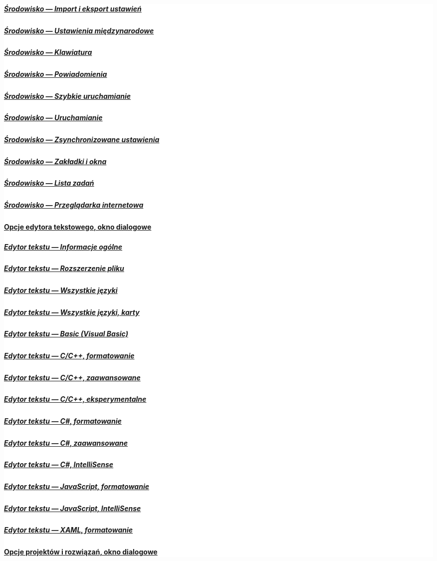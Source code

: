 ##### [Środowisko — Import i eksport ustawień](ide/reference/import-and-export-settings-environment-options-dialog-box.md)
##### [Środowisko — Ustawienia międzynarodowe](ide/reference/international-settings-environment-options-dialog-box.md)
##### [Środowisko — Klawiatura](ide/reference/keyboard-environment-options-dialog-box.md)
##### [Środowisko — Powiadomienia](ide/reference/notifications-environment-options-dialog-box.md)
##### [Środowisko — Szybkie uruchamianie](ide/reference/quick-launch-environment-options-dialog-box.md)
##### [Środowisko — Uruchamianie](ide/reference/startup-environment-options-dialog-box.md)
##### [Środowisko — Zsynchronizowane ustawienia](ide/reference/synchronized-settings-environment-options-dialog-box.md)
##### [Środowisko — Zakładki i okna](ide/reference/tabs-and-windows-environment-options-dialog-box.md)
##### [Środowisko — Lista zadań](ide/reference/task-list-environment-options-dialog-box.md)
##### [Środowisko — Przeglądarka internetowa](ide/reference/web-browser-environment-options-dialog-box.md)
#### [Opcje edytora tekstowego, okno dialogowe](ide/reference/text-editor-options-dialog-box.md)
##### [Edytor tekstu — Informacje ogólne](ide/reference/options-text-editor-general.md)
##### [Edytor tekstu — Rozszerzenie pliku](ide/reference/options-text-editor-file-extension.md)
##### [Edytor tekstu — Wszystkie języki](ide/reference/options-text-editor-all-languages.md)
##### [Edytor tekstu — Wszystkie języki, karty](ide/reference/options-text-editor-all-languages-tabs.md)
##### [Edytor tekstu — Basic (Visual Basic)](ide/reference/options-text-editor-basic-visual-basic.md)
##### [Edytor tekstu — C/C++, formatowanie](ide/reference/options-text-editor-c-cpp-formatting.md)
##### [Edytor tekstu — C/C++, zaawansowane](ide/reference/options-text-editor-c-cpp-advanced.md)
##### [Edytor tekstu — C/C++, eksperymentalne](ide/reference/options-text-editor-c-cpp-experimental.md)
##### [Edytor tekstu — C#, formatowanie](ide/reference/options-text-editor-csharp-formatting.md)
##### [Edytor tekstu — C#, zaawansowane](ide/reference/options-text-editor-csharp-advanced.md)
##### [Edytor tekstu — C#, IntelliSense](ide/reference/options-text-editor-csharp-intellisense.md)
##### [Edytor tekstu — JavaScript, formatowanie](ide/reference/options-text-editor-javascript-formatting.md)
##### [Edytor tekstu — JavaScript, IntelliSense](ide/reference/options-text-editor-javascript-intellisense.md)
##### [Edytor tekstu — XAML, formatowanie](ide/reference/options-text-editor-xaml-formatting.md)
#### [Opcje projektów i rozwiązań, okno dialogowe](ide/reference/projects-and-solutions-options-dialog-box.md)